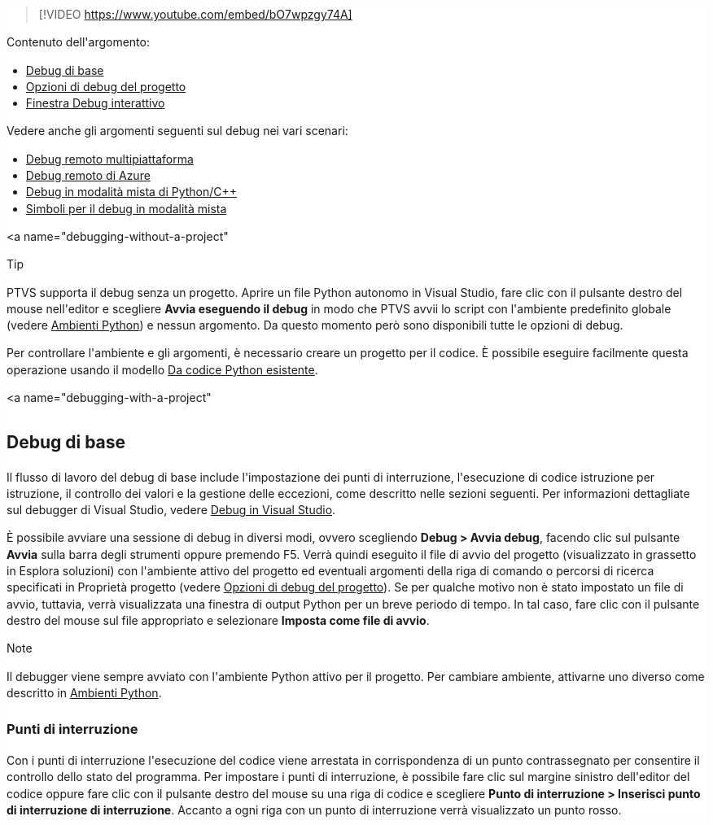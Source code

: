 > [!VIDEO https://www.youtube.com/embed/bO7wpzgy74A]

Contenuto dell'argomento:

- [Debug di base](#basic-debugging)
- [Opzioni di debug del progetto](#project-debugging-options)
- [Finestra Debug interattivo](#the-debug-interactive-window)

Vedere anche gli argomenti seguenti sul debug nei vari scenari:

- [Debug remoto multipiattaforma](debugging-cross-platform-remote.md)
- [Debug remoto di Azure](debugging-azure-remote.md)
- [Debug in modalità mista di Python/C++](debugging-mixed-mode.md)
- [Simboli per il debug in modalità mista](debugging-symbols-for-mixed-mode.md)

<a name="debugging-without-a-project"</a>
> [!Tip]
> PTVS supporta il debug senza un progetto. Aprire un file Python autonomo in Visual Studio, fare clic con il pulsante destro del mouse nell'editor e scegliere **Avvia eseguendo il debug** in modo che PTVS avvii lo script con l'ambiente predefinito globale (vedere [Ambienti Python](python-environments.md)) e nessun argomento. Da questo momento però sono disponibili tutte le opzioni di debug.
>
> Per controllare l'ambiente e gli argomenti, è necessario creare un progetto per il codice. È possibile eseguire facilmente questa operazione usando il modello [Da codice Python esistente](python-projects.md#creating-a-project-from-existing-files).

<a name="debugging-with-a-project"</a>
## <a name="basic-debugging"></a>Debug di base

Il flusso di lavoro del debug di base include l'impostazione dei punti di interruzione, l'esecuzione di codice istruzione per istruzione, il controllo dei valori e la gestione delle eccezioni, come descritto nelle sezioni seguenti. Per informazioni dettagliate sul debugger di Visual Studio, vedere [Debug in Visual Studio](../debugger/debugging-in-visual-studio.md).

È possibile avviare una sessione di debug in diversi modi, ovvero scegliendo **Debug > Avvia debug**, facendo clic sul pulsante **Avvia** sulla barra degli strumenti oppure premendo F5. Verrà quindi eseguito il file di avvio del progetto (visualizzato in grassetto in Esplora soluzioni) con l'ambiente attivo del progetto ed eventuali argomenti della riga di comando o percorsi di ricerca specificati in Proprietà progetto (vedere [Opzioni di debug del progetto](#project-debugging-options)). Se per qualche motivo non è stato impostato un file di avvio, tuttavia, verrà visualizzata una finestra di output Python per un breve periodo di tempo. In tal caso, fare clic con il pulsante destro del mouse sul file appropriato e selezionare **Imposta come file di avvio**.

> [!Note]
> Il debugger viene sempre avviato con l'ambiente Python attivo per il progetto. Per cambiare ambiente, attivarne uno diverso come descritto in [Ambienti Python](python-environments.md).

### <a name="breakpoints"></a>Punti di interruzione

Con i punti di interruzione l'esecuzione del codice viene arrestata in corrispondenza di un punto contrassegnato per consentire il controllo dello stato del programma. Per impostare i punti di interruzione, è possibile fare clic sul margine sinistro dell'editor del codice oppure fare clic con il pulsante destro del mouse su una riga di codice e scegliere **Punto di interruzione > Inserisci punto di interruzione di interruzione**. Accanto a ogni riga con un punto di interruzione verrà visualizzato un punto rosso.

